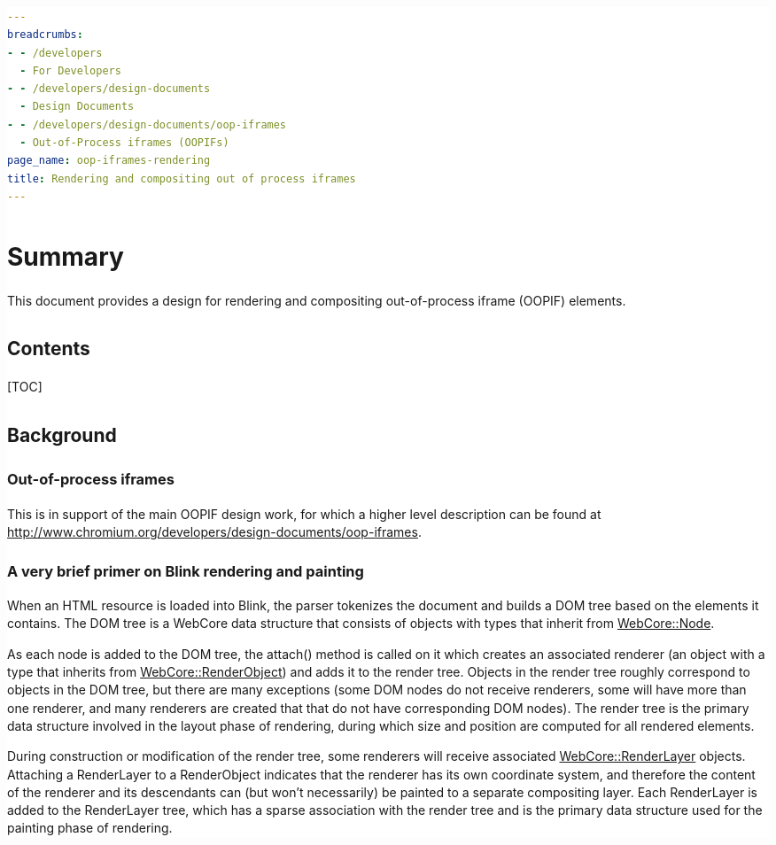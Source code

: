 ```yaml
---
breadcrumbs:
- - /developers
  - For Developers
- - /developers/design-documents
  - Design Documents
- - /developers/design-documents/oop-iframes
  - Out-of-Process iframes (OOPIFs)
page_name: oop-iframes-rendering
title: Rendering and compositing out of process iframes
---
```


# Summary

This document provides a design for rendering and compositing out-of-process
iframe (OOPIF) elements.

## Contents

[TOC]

## Background

### Out-of-process iframes

This is in support of the main OOPIF design work, for which a higher level
description can be found at
<http://www.chromium.org/developers/design-documents/oop-iframes>.

### A very brief primer on Blink rendering and painting

When an HTML resource is loaded into Blink, the parser tokenizes the document
and builds a DOM tree based on the elements it contains. The DOM tree is a
WebCore data structure that consists of objects with types that inherit from
[WebCore::Node](https://code.google.com/p/chromium/codesearch#chromium/src/third_party/WebKit/Source/WebCore/dom/Node.h).

As each node is added to the DOM tree, the attach() method is called on it which
creates an associated renderer (an object with a type that inherits from
[WebCore::RenderObject](https://code.google.com/p/chromium/codesearch#chromium/src/third_party/WebKit/Source/WebCore/rendering/RenderObject.h))
and adds it to the render tree. Objects in the render tree roughly correspond to
objects in the DOM tree, but there are many exceptions (some DOM nodes do not
receive renderers, some will have more than one renderer, and many renderers are
created that that do not have corresponding DOM nodes). The render tree is the
primary data structure involved in the layout phase of rendering, during which
size and position are computed for all rendered elements.

During construction or modification of the render tree, some renderers will
receive associated
[WebCore::RenderLayer](https://code.google.com/p/chromium/codesearch#chromium/src/third_party/WebKit/Source/WebCore/rendering/RenderLayer.h)
objects. Attaching a RenderLayer to a RenderObject indicates that the renderer
has its own coordinate system, and therefore the content of the renderer and its
descendants can (but won’t necessarily) be painted to a separate compositing
layer. Each RenderLayer is added to the RenderLayer tree, which has a sparse
association with the render tree and is the primary data structure used for the
painting phase of rendering.
